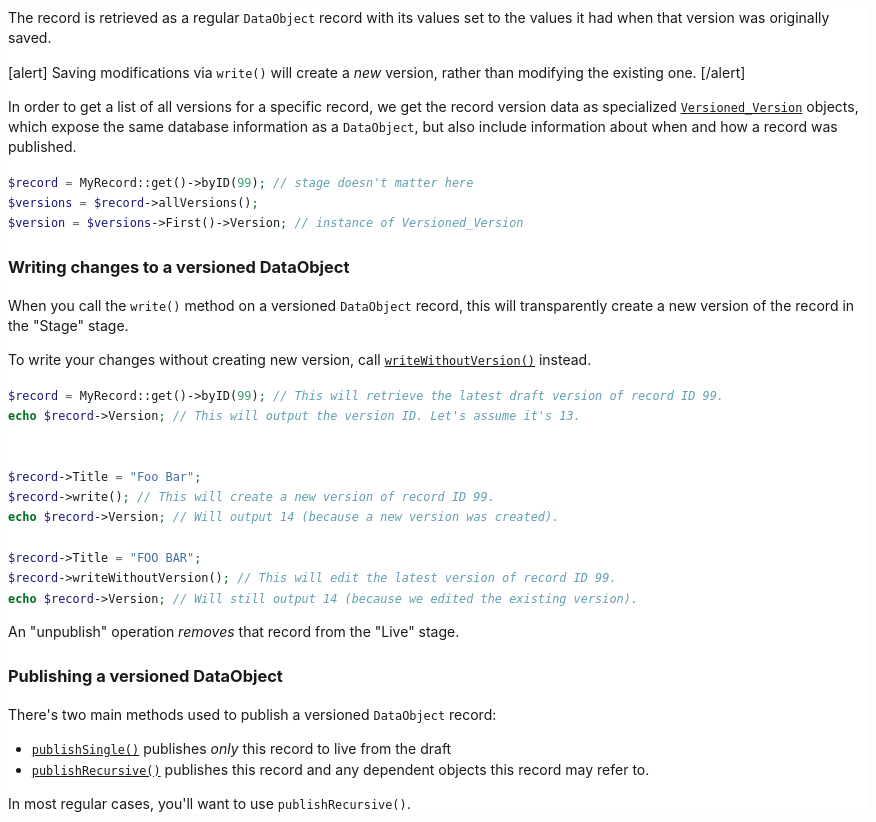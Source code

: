 The record is retrieved as a regular `DataObject` record with its values set to the values it had when that version was originally saved.

[alert]
Saving modifications via `write()` will create a _new_ version, rather than modifying the existing one.
[/alert]

In order to get a list of all versions for a specific record, we get the record version data as specialized [`Versioned_Version`](api:SilverStripe\Versioned\Versioned_Version)
objects, which expose the same database information as a `DataObject`, but also include information about when and how
a record was published.

```php
$record = MyRecord::get()->byID(99); // stage doesn't matter here
$versions = $record->allVersions();
$version = $versions->First()->Version; // instance of Versioned_Version
```

### Writing changes to a versioned DataObject

When you call the `write()` method on a versioned `DataObject` record, this will transparently create a new version of the record in the "Stage" stage.

To write your changes without creating new version, call [`writeWithoutVersion()`](api:SilverStripe\Versioned\Versioned::writeWithoutVersion()) instead.

```php
$record = MyRecord::get()->byID(99); // This will retrieve the latest draft version of record ID 99.
echo $record->Version; // This will output the version ID. Let's assume it's 13.


$record->Title = "Foo Bar";
$record->write(); // This will create a new version of record ID 99.
echo $record->Version; // Will output 14 (because a new version was created).

$record->Title = "FOO BAR";
$record->writeWithoutVersion(); // This will edit the latest version of record ID 99.
echo $record->Version; // Will still output 14 (because we edited the existing version).
```

An "unpublish" operation _removes_ that record from the "Live" stage.

### Publishing a versioned DataObject

There's two main methods used to publish a versioned `DataObject` record:

* [`publishSingle()`](api:SilverStripe\Versioned\Versioned::writeWithoutVersion()) publishes _only_ this record to live from the draft
* [`publishRecursive()`](api:SilverStripe\Versioned\RecursivePublishable::publishRecursive()) publishes this record and any dependent objects this record may refer to.

In most regular cases, you'll want to use `publishRecursive()`.
